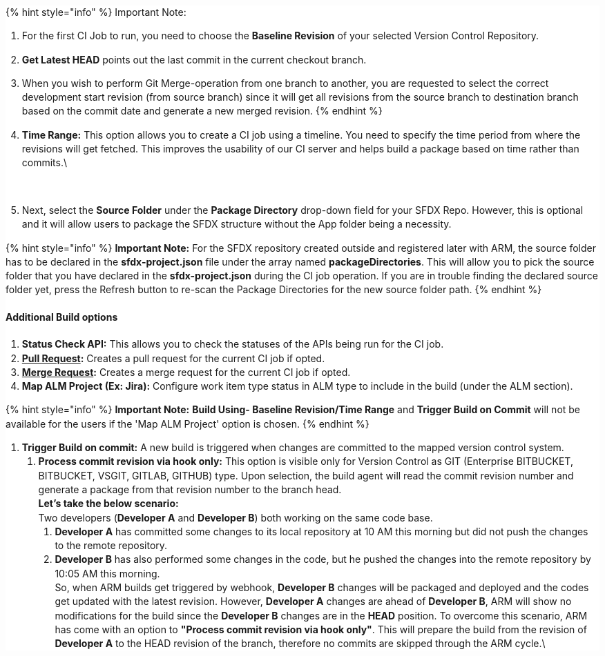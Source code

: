 {% hint style="info" %}
Important Note:

1. For the first CI Job to run, you need to choose the **Baseline Revision** of your selected Version Control Repository.
2. **Get Latest HEAD** points out the last commit in the current checkout branch.
3. When you wish to perform Git Merge-operation from one branch to another, you are requested to select the correct development start revision (from source branch) since it will get all revisions from the source branch to destination branch based on the commit date and generate a new merged revision.
{% endhint %}

1.  **Time Range:** This option allows you to create a CI job using a timeline. You need to specify the time period from where the revisions will get fetched. This improves the usability of our CI server and helps build a package based on time rather than commits.\


    <figure><img src="https://cdn.document360.io/8711f4e7-c040-4616-aac9-d947f87e4619/Images/Documentation/image-1665048791127.png" alt="" width="563"><figcaption></figcaption></figure>



1. Next, select the **Source Folder** under the **Package Directory** drop-down field for your SFDX Repo. However, this is optional and it will allow users to package the SFDX structure without the App folder being a necessity.

{% hint style="info" %}
**Important Note:** For the SFDX repository created outside and registered later with ARM, the source folder has to be declared in the **sfdx-project.json** file under the array named **packageDirectories**. This will allow you to pick the source folder that you have declared in the **sfdx-project.json** during the CI job operation. If you are in trouble finding the declared source folder yet, press the Refresh button to re-scan the Package Directories for the new source folder path.
{% endhint %}

#### Additional Build options <a href="#additional-build-options" id="additional-build-options"></a>

1. **Status Check API:** This allows you to check the statuses of the APIs being run for the CI job.
2. [**Pull Request**](external-pull-request.md)**:** Creates a pull request for the current CI job if opted.
3. [**Merge Request**](../merge-requests.md)**:** Creates a merge request for the current CI job if opted.
4. **Map ALM Project (Ex: Jira):** Configure work item type status in ALM type to include in the build (under the ALM section).

{% hint style="info" %}
**Important Note:** **Build Using- Baseline Revision/Time Range** and **Trigger Build on Commit** will not be available for the users if the 'Map ALM Project' option is chosen.
{% endhint %}

1. **Trigger Build on commit:** A new build is triggered when changes are committed to the mapped version control system.
   1. **Process commit revision via hook only:** This option is visible only for Version Control as GIT (Enterprise BITBUCKET, BITBUCKET, VSGIT, GITLAB, GITHUB) type. Upon selection, the build agent will read the commit revision number and generate a package from that revision number to the branch head.\
      **Let’s take the below scenario:**\
      Two developers (**Developer A** and **Developer B**) both working on the same code base.
      1. **Developer A** has committed some changes to its local repository at 10 AM this morning but did not push the changes to the remote repository.
      2.  **Developer B** has also performed some changes in the code, but he pushed the changes into the remote repository by 10:05 AM this morning.\
          So, when ARM builds get triggered by webhook, **Developer B** changes will be packaged and deployed and the codes get updated with the latest revision. However, **Developer A** changes are ahead of **Developer B**, ARM will show no modifications for the build since the **Developer B** changes are in the **HEAD** position. To overcome this scenario, ARM has come with an option to **"Process commit revision via hook only"**. This will prepare the build from the revision of **Developer A** to the HEAD revision of the branch, therefore no commits are skipped through the ARM cycle.\